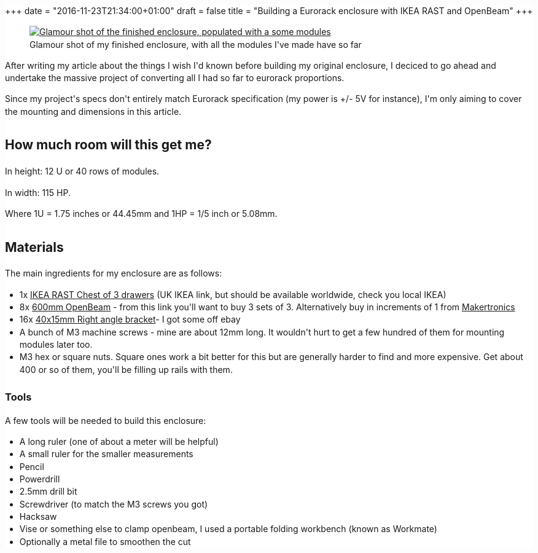 +++
date = "2016-11-23T21:34:00+01:00"
draft = false
title = "Building a Eurorack enclosure with IKEA RAST and OpenBeam"
+++

<figure>
  <a href="/images/misc/eurorack-style-enclosure/large/glamour-shot.jpg" title="View large version">
    <img src="/images/misc/eurorack-style-enclosure/glamour-shot.jpg" alt="Glamour shot of the finished enclosure, populated with a some modules">
  </a>
  <figcaption>Glamour shot of my finished enclosure, with all the modules I've made have so far</figcaption>
</figure>

After writing my article about the things I wish I'd known before building my original enclosure, I deciced to go ahead and undertake the massive project of converting all I had so far to eurorack proportions.

Since my project's specs don't entirely match Eurorack specification (my power is +/- 5V for instance), I'm only aiming to cover the mounting and dimensions in this article.

## How much room will this get me?

In height: 12 U or 40 rows of modules.

In width: 115 HP.

Where 1U = 1.75 inches or 44.45mm and 1HP = 1/5 inch or 5.08mm.

## Materials

The main ingredients for my enclosure are as follows:

- 1x [IKEA RAST Chest of 3 drawers](http://www.ikea.com/gb/en/products/storage-furniture/chest-of-drawers/rast-chest-of-3-drawers-pine-art-75305709/) (UK IKEA link, but should be available worldwide, check you local IKEA)
- 8x [600mm OpenBeam](https://www.makerbeam.com/openbeam-600mm-3p-black-openbeam-kossel-mini.html) - from this link you'll want to buy 3 sets of 3. Alternatively buy in increments of 1 from [Makertronics](http://www.makertronics.co.uk/openbeam-600mm-long-black-anodised-beam.html)
- 16x [40x15mm Right angle bracket](http://www.ebay.co.uk/itm/282107875792)- I got some off ebay
- A bunch of M3 machine screws - mine are about 12mm long. It wouldn't hurt to get a few hundred of them for mounting modules later too.
- M3 hex or square nuts. Square ones work a bit better for this but are generally harder to find and more expensive. Get about 400 or so of them, you'll be filling up rails with them.

### Tools

A few tools will be needed to build this enclosure:

- A long ruler (one of about a meter will be helpful)
- A small ruler for the smaller measurements
- Pencil
- Powerdrill
- 2.5mm drill bit
- Screwdriver (to match the M3 screws you got)
- Hacksaw
- Vise or something else to clamp openbeam, I used a portable folding workbench (known as Workmate)
- Optionally a metal file to smoothen the cut
